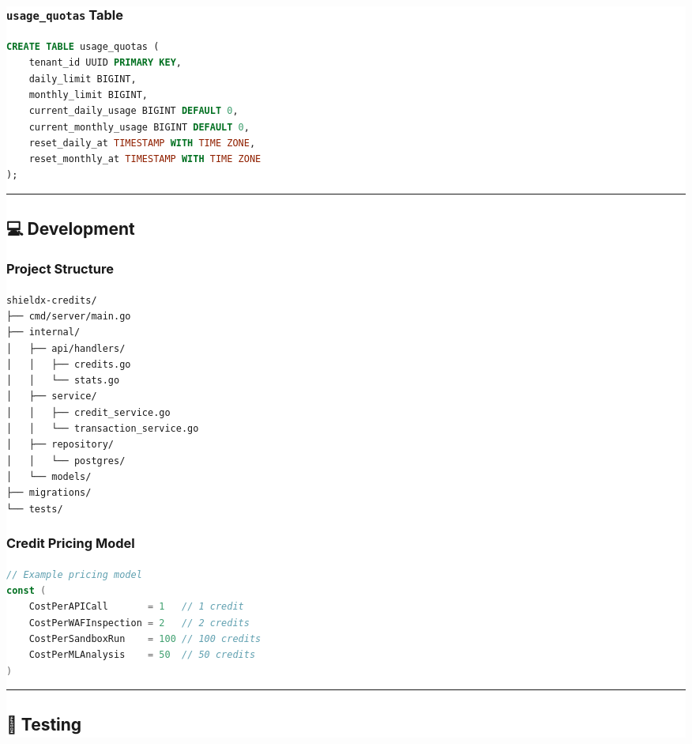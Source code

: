 
### `usage_quotas` Table

```sql
CREATE TABLE usage_quotas (
    tenant_id UUID PRIMARY KEY,
    daily_limit BIGINT,
    monthly_limit BIGINT,
    current_daily_usage BIGINT DEFAULT 0,
    current_monthly_usage BIGINT DEFAULT 0,
    reset_daily_at TIMESTAMP WITH TIME ZONE,
    reset_monthly_at TIMESTAMP WITH TIME ZONE
);
```

-----

## 💻 Development

### Project Structure

```
shieldx-credits/
├── cmd/server/main.go
├── internal/
│   ├── api/handlers/
│   │   ├── credits.go
│   │   └── stats.go
│   ├── service/
│   │   ├── credit_service.go
│   │   └── transaction_service.go
│   ├── repository/
│   │   └── postgres/
│   └── models/
├── migrations/
└── tests/
```

### Credit Pricing Model

```go
// Example pricing model
const (
    CostPerAPICall       = 1   // 1 credit
    CostPerWAFInspection = 2   // 2 credits
    CostPerSandboxRun    = 100 // 100 credits
    CostPerMLAnalysis    = 50  // 50 credits
)
```

-----

## 🧪 Testing

